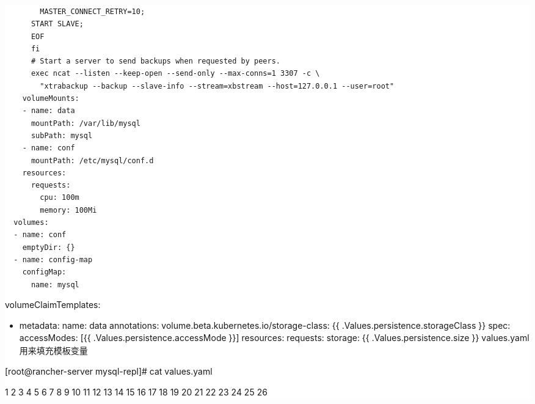             MASTER_CONNECT_RETRY=10;
          START SLAVE;
          EOF
          fi
          # Start a server to send backups when requested by peers.
          exec ncat --listen --keep-open --send-only --max-conns=1 3307 -c \
            "xtrabackup --backup --slave-info --stream=xbstream --host=127.0.0.1 --user=root"
        volumeMounts:
        - name: data
          mountPath: /var/lib/mysql
          subPath: mysql
        - name: conf
          mountPath: /etc/mysql/conf.d
        resources:
          requests:
            cpu: 100m
            memory: 100Mi
      volumes:
      - name: conf
        emptyDir: {}
      - name: config-map
        configMap:
          name: mysql
  volumeClaimTemplates:
  - metadata:
      name: data
      annotations:
        volume.beta.kubernetes.io/storage-class: {{ .Values.persistence.storageClass }}
    spec:
      accessModes: [{{ .Values.persistence.accessMode }}]
      resources:
        requests:
          storage: {{ .Values.persistence.size }}
values.yaml用来填充模板变量

[root@rancher-server mysql-repl]# cat values.yaml

1
2
3
4
5
6
7
8
9
10
11
12
13
14
15
16
17
18
19
20
21
22
23
24
25
26